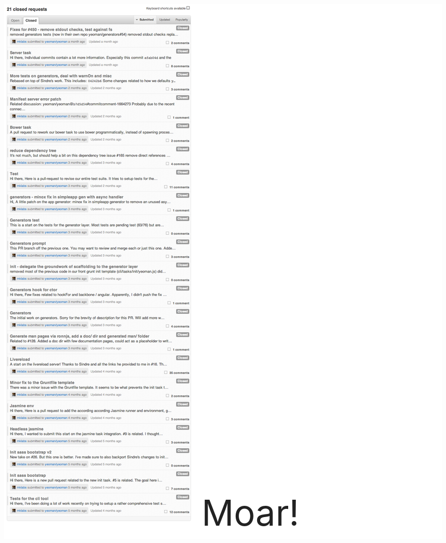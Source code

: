 <img src="i/m-moar-pr.png" style="max-height: 100%" />
<span class="wheel" style="font-size: 5em; color: #222;">Moar!</span>
</p>
